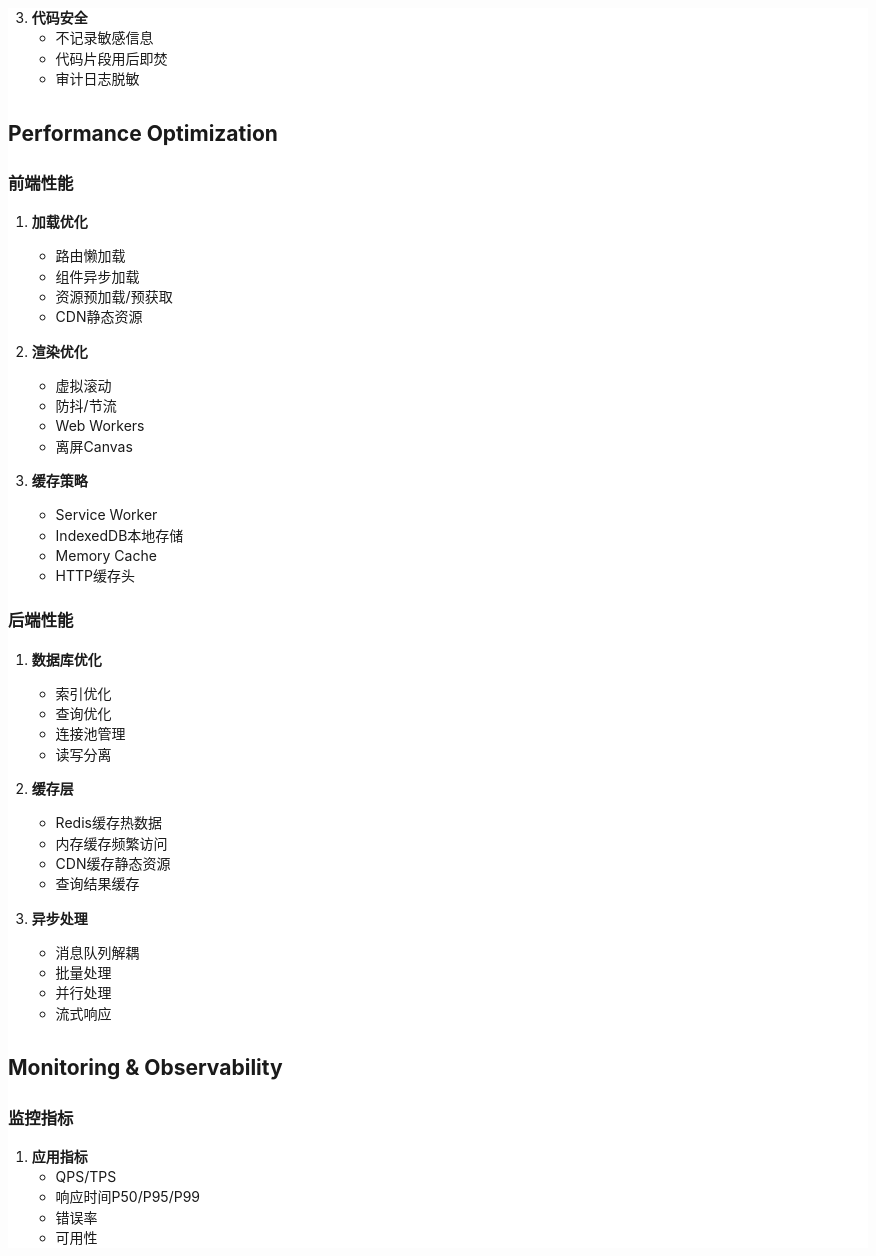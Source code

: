 3. **代码安全**
   - 不记录敏感信息
   - 代码片段用后即焚
   - 审计日志脱敏

## Performance Optimization

### 前端性能
1. **加载优化**
   - 路由懒加载
   - 组件异步加载
   - 资源预加载/预获取
   - CDN静态资源

2. **渲染优化**
   - 虚拟滚动
   - 防抖/节流
   - Web Workers
   - 离屏Canvas

3. **缓存策略**
   - Service Worker
   - IndexedDB本地存储
   - Memory Cache
   - HTTP缓存头

### 后端性能
1. **数据库优化**
   - 索引优化
   - 查询优化
   - 连接池管理
   - 读写分离

2. **缓存层**
   - Redis缓存热数据
   - 内存缓存频繁访问
   - CDN缓存静态资源
   - 查询结果缓存

3. **异步处理**
   - 消息队列解耦
   - 批量处理
   - 并行处理
   - 流式响应

## Monitoring & Observability

### 监控指标
1. **应用指标**
   - QPS/TPS
   - 响应时间P50/P95/P99
   - 错误率
   - 可用性

